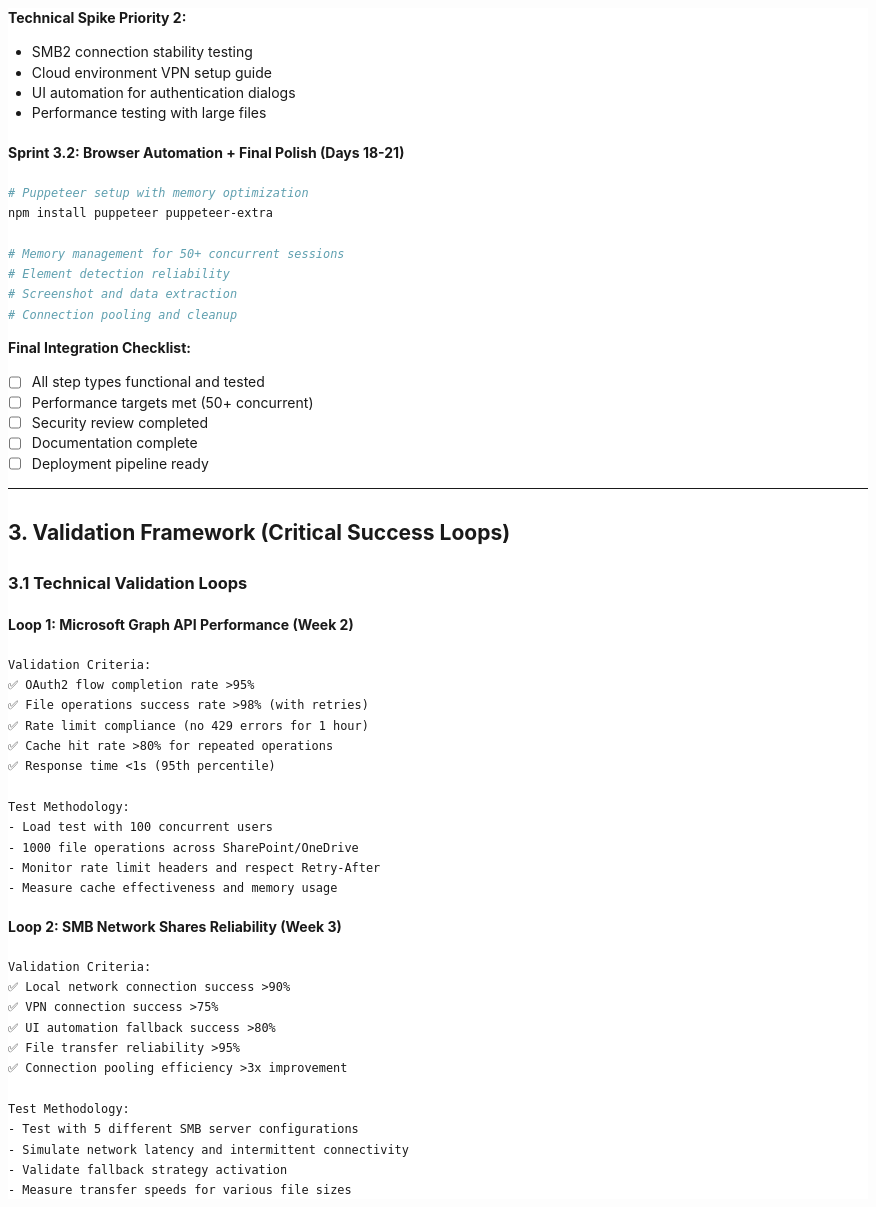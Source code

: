 **Technical Spike Priority 2:**
- SMB2 connection stability testing
- Cloud environment VPN setup guide
- UI automation for authentication dialogs
- Performance testing with large files

#### Sprint 3.2: Browser Automation + Final Polish (Days 18-21)
```bash
# Puppeteer setup with memory optimization
npm install puppeteer puppeteer-extra

# Memory management for 50+ concurrent sessions
# Element detection reliability
# Screenshot and data extraction
# Connection pooling and cleanup
```

**Final Integration Checklist:**
- [ ] All step types functional and tested
- [ ] Performance targets met (50+ concurrent)
- [ ] Security review completed
- [ ] Documentation complete
- [ ] Deployment pipeline ready

---

## 3. Validation Framework (Critical Success Loops)

### 3.1 Technical Validation Loops

#### Loop 1: Microsoft Graph API Performance (Week 2)
```
Validation Criteria:
✅ OAuth2 flow completion rate >95%
✅ File operations success rate >98% (with retries)
✅ Rate limit compliance (no 429 errors for 1 hour)
✅ Cache hit rate >80% for repeated operations
✅ Response time <1s (95th percentile)

Test Methodology:
- Load test with 100 concurrent users
- 1000 file operations across SharePoint/OneDrive
- Monitor rate limit headers and respect Retry-After
- Measure cache effectiveness and memory usage
```

#### Loop 2: SMB Network Shares Reliability (Week 3)
```
Validation Criteria:
✅ Local network connection success >90%
✅ VPN connection success >75%
✅ UI automation fallback success >80%
✅ File transfer reliability >95%
✅ Connection pooling efficiency >3x improvement

Test Methodology:
- Test with 5 different SMB server configurations
- Simulate network latency and intermittent connectivity
- Validate fallback strategy activation
- Measure transfer speeds for various file sizes
```
